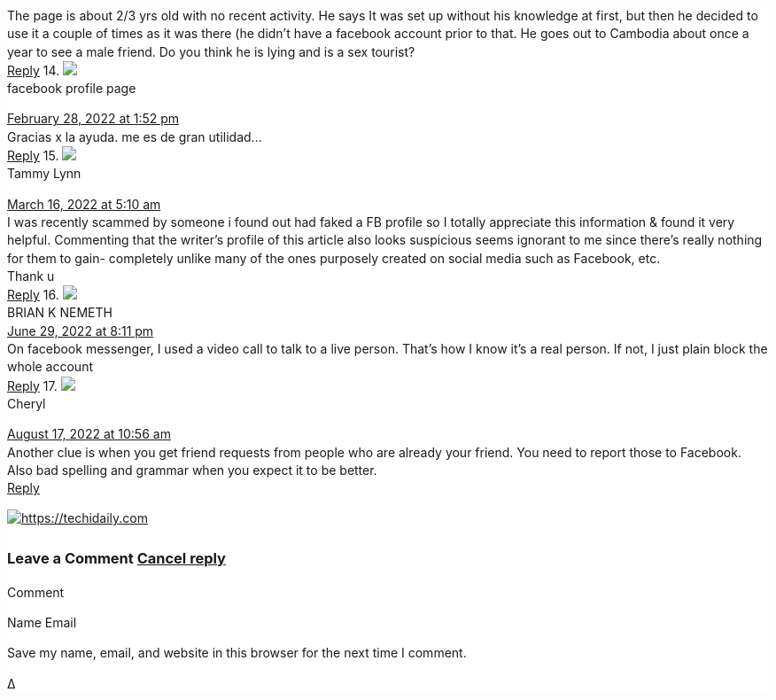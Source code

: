 The page is about 2/3 yrs old with no recent activity. He says It was set up without his knowledge at first, but then he decided to use it a couple of times as it was there (he didn’t have a facebook account prior to that. He goes out to Cambodia about once a year to see a male friend. Do you think he is lying and is a sex tourist?  
[Reply](https://tools.techidaily.com/malwarefox/products/)
14. ![](https://secure.gravatar.com/avatar/361ba1bcc1d2c5a8885dd093dbb96bb6?s=50&d=mm&r=g)  
facebook profile page  

[February 28, 2022 at 1:52 pm](https://tools.techidaily.com/malwarefox/products/)  
Gracias x la ayuda. me es de gran utilidad…  
[Reply](https://tools.techidaily.com/malwarefox/products/)
15. ![](https://secure.gravatar.com/avatar/743589a3f0f101301a8fb59ad0d022e9?s=50&d=mm&r=g)  
Tammy Lynn  

[March 16, 2022 at 5:10 am](https://tools.techidaily.com/malwarefox/products/)  
I was recently scammed by someone i found out had faked a FB profile so I totally appreciate this information & found it very helpful. Commenting that the writer’s profile of this article also looks suspicious seems ignorant to me since there’s really nothing for them to gain- completely unlike many of the ones purposely created on social media such as Facebook, etc.  
Thank u  
[Reply](https://tools.techidaily.com/malwarefox/products/)
16. ![](https://secure.gravatar.com/avatar/1d2835f3144fa289049fa85a53c5d814?s=50&d=mm&r=g)  
BRIAN K NEMETH  
[June 29, 2022 at 8:11 pm](https://tools.techidaily.com/malwarefox/products/)  
On facebook messenger, I used a video call to talk to a live person. That’s how I know it’s a real person. If not, I just plain block the whole account  
[Reply](https://tools.techidaily.com/malwarefox/products/)
17. ![](https://secure.gravatar.com/avatar/954225bf54cc3e6ca8f247f2fdc2eb9b?s=50&d=mm&r=g)  
Cheryl  

[August 17, 2022 at 10:56 am](https://tools.techidaily.com/malwarefox/products/)  
Another clue is when you get friend requests from people who are already your friend. You need to report those to Facebook. Also bad spelling and grammar when you expect it to be better.  
[Reply](https://tools.techidaily.com/malwarefox/products/)


<a href="https://aligracehair.sjv.io/c/5597632/2087239/19272" target="_top" id="2087239">
  <img src="//a.impactradius-go.com/display-ad/19272-2087239" border="0" alt="https://techidaily.com" width="728" height="90"/>
</a>
<img height="0" width="0" src="https://aligracehair.sjv.io/i/5597632/2087239/19272" style="position:absolute;visibility:hidden;" border="0" />


### Leave a Comment [Cancel reply](https://tools.techidaily.com/malwarefox/products/)

Comment

Name Email 

Save my name, email, and website in this browser for the next time I comment.

Δ

<ins class="adsbygoogle"
     style="display:block"
     data-ad-format="autorelaxed"
     data-ad-client="ca-pub-7571918770474297"
     data-ad-slot="1223367746"></ins>
